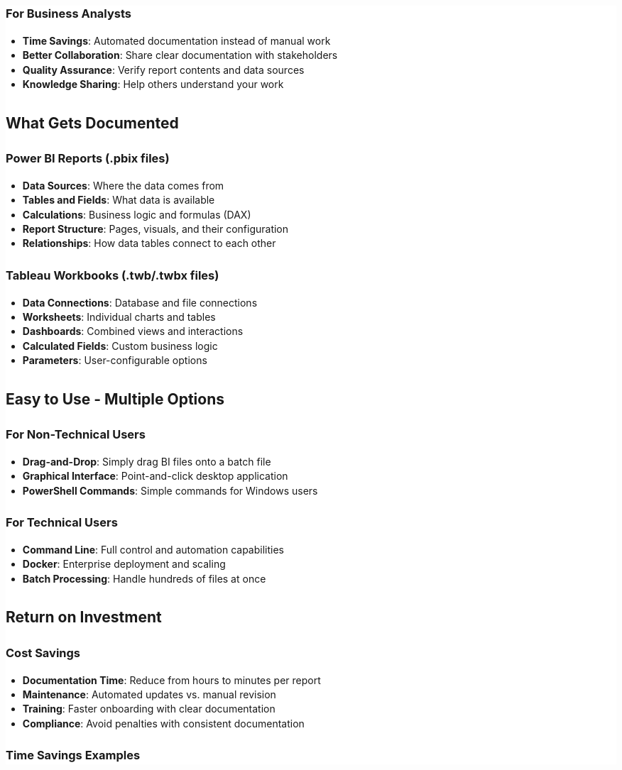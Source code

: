 ### For Business Analysts

- **Time Savings**: Automated documentation instead of manual work
- **Better Collaboration**: Share clear documentation with stakeholders
- **Quality Assurance**: Verify report contents and data sources
- **Knowledge Sharing**: Help others understand your work

## What Gets Documented

### Power BI Reports (.pbix files)

- **Data Sources**: Where the data comes from
- **Tables and Fields**: What data is available
- **Calculations**: Business logic and formulas (DAX)
- **Report Structure**: Pages, visuals, and their configuration
- **Relationships**: How data tables connect to each other

### Tableau Workbooks (.twb/.twbx files)

- **Data Connections**: Database and file connections
- **Worksheets**: Individual charts and tables
- **Dashboards**: Combined views and interactions
- **Calculated Fields**: Custom business logic
- **Parameters**: User-configurable options

## Easy to Use - Multiple Options

### For Non-Technical Users

- **Drag-and-Drop**: Simply drag BI files onto a batch file
- **Graphical Interface**: Point-and-click desktop application
- **PowerShell Commands**: Simple commands for Windows users

### For Technical Users

- **Command Line**: Full control and automation capabilities
- **Docker**: Enterprise deployment and scaling
- **Batch Processing**: Handle hundreds of files at once

## Return on Investment

### Cost Savings

- **Documentation Time**: Reduce from hours to minutes per report
- **Maintenance**: Automated updates vs. manual revision
- **Training**: Faster onboarding with clear documentation
- **Compliance**: Avoid penalties with consistent documentation

### Time Savings Examples
